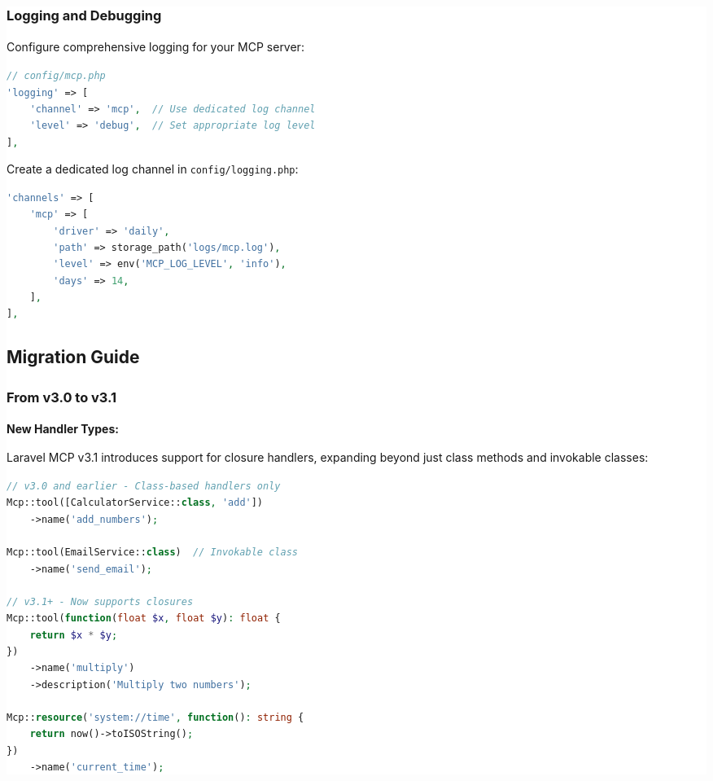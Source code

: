 ### Logging and Debugging

Configure comprehensive logging for your MCP server:

```php
// config/mcp.php
'logging' => [
    'channel' => 'mcp',  // Use dedicated log channel
    'level' => 'debug',  // Set appropriate log level
],
```

Create a dedicated log channel in `config/logging.php`:

```php
'channels' => [
    'mcp' => [
        'driver' => 'daily',
        'path' => storage_path('logs/mcp.log'),
        'level' => env('MCP_LOG_LEVEL', 'info'),
        'days' => 14,
    ],
],
```

## Migration Guide

### From v3.0 to v3.1

**New Handler Types:**

Laravel MCP v3.1 introduces support for closure handlers, expanding beyond just class methods and invokable classes:

```php
// v3.0 and earlier - Class-based handlers only
Mcp::tool([CalculatorService::class, 'add'])
    ->name('add_numbers');

Mcp::tool(EmailService::class)  // Invokable class
    ->name('send_email');

// v3.1+ - Now supports closures
Mcp::tool(function(float $x, float $y): float {
    return $x * $y;
})
    ->name('multiply')
    ->description('Multiply two numbers');

Mcp::resource('system://time', function(): string {
    return now()->toISOString();
})
    ->name('current_time');
```
